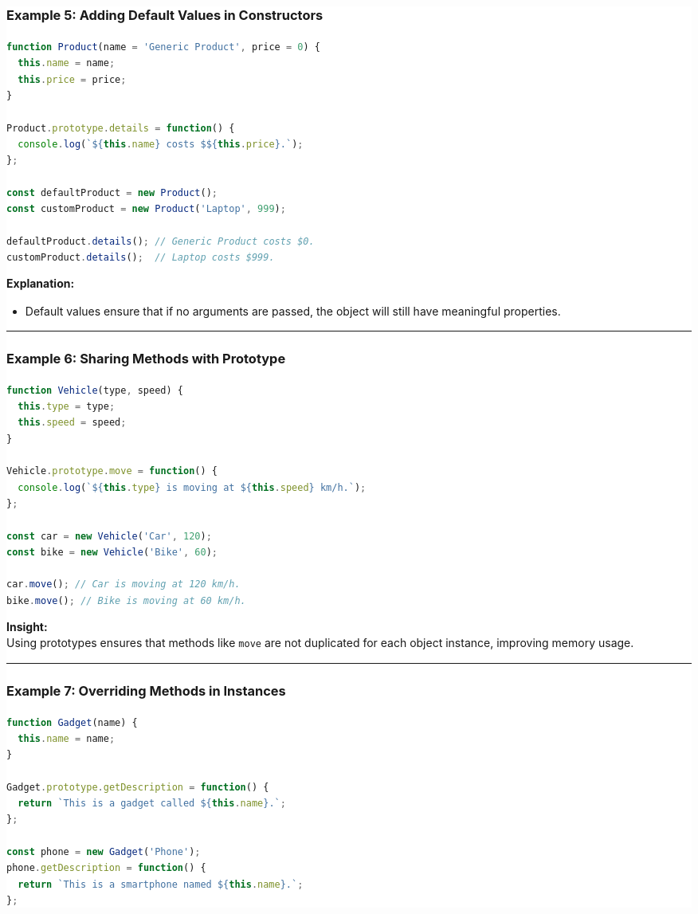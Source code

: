 
### Example 5: Adding Default Values in Constructors

```javascript
function Product(name = 'Generic Product', price = 0) {
  this.name = name;
  this.price = price;
}

Product.prototype.details = function() {
  console.log(`${this.name} costs $${this.price}.`);
};

const defaultProduct = new Product();
const customProduct = new Product('Laptop', 999);

defaultProduct.details(); // Generic Product costs $0.
customProduct.details();  // Laptop costs $999.
```

**Explanation:**
- Default values ensure that if no arguments are passed, the object will still have meaningful properties.

---

### Example 6: Sharing Methods with Prototype

```javascript
function Vehicle(type, speed) {
  this.type = type;
  this.speed = speed;
}

Vehicle.prototype.move = function() {
  console.log(`${this.type} is moving at ${this.speed} km/h.`);
};

const car = new Vehicle('Car', 120);
const bike = new Vehicle('Bike', 60);

car.move(); // Car is moving at 120 km/h.
bike.move(); // Bike is moving at 60 km/h.
```

**Insight:**  
Using prototypes ensures that methods like `move` are not duplicated for each object instance, improving memory usage.

---

### Example 7: Overriding Methods in Instances

```javascript
function Gadget(name) {
  this.name = name;
}

Gadget.prototype.getDescription = function() {
  return `This is a gadget called ${this.name}.`;
};

const phone = new Gadget('Phone');
phone.getDescription = function() {
  return `This is a smartphone named ${this.name}.`;
};

```